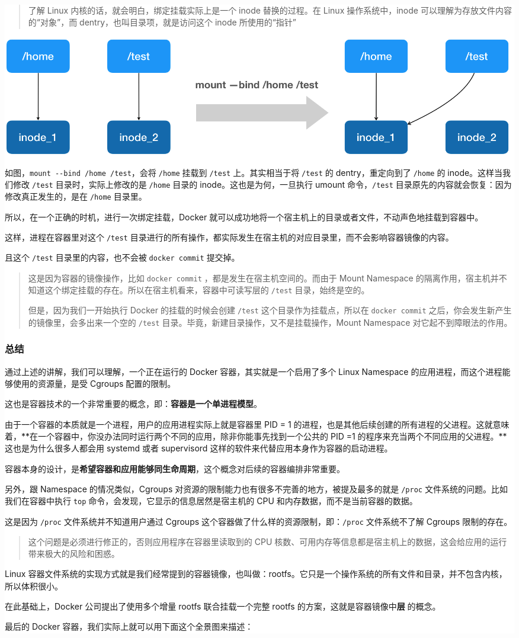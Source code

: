 > 了解 Linux 内核的话，就会明白，绑定挂载实际上是一个 inode 替换的过程。在 Linux 操作系统中，inode 可以理解为存放文件内容的“对象”，而 dentry，也叫目录项，就是访问这个 inode 所使用的“指针”

![image-20220119113410375](../imgs/inode.png)

如图，`mount --bind /home /test`，会将 `/home` 挂载到 `/test` 上。其实相当于将 `/test` 的 dentry，重定向到了 `/home` 的 inode。这样当我们修改 `/test` 目录时，实际上修改的是 `/home` 目录的 inode。这也是为何，一旦执行 umount 命令，`/test` 目录原先的内容就会恢复：因为修改真正发生的，是在 `/home` 目录里。

所以，在一个正确的时机，进行一次绑定挂载，Docker 就可以成功地将一个宿主机上的目录或者文件，不动声色地挂载到容器中。

这样，进程在容器里对这个 `/test` 目录进行的所有操作，都实际发生在宿主机的对应目录里，而不会影响容器镜像的内容。

且这个 `/test` 目录里的内容，也不会被 `docker commit` 提交掉。

> 这是因为容器的镜像操作，比如 `docker commit` ，都是发生在宿主机空间的。而由于 Mount Namespace 的隔离作用，宿主机并不知道这个绑定挂载的存在。所以在宿主机看来，容器中可读写层的 `/test` 目录，始终是空的。
>
> 但是，因为我们一开始执行 Docker 的挂载的时候会创建 `/test` 这个目录作为挂载点，所以在 `docker commit` 之后，你会发生新产生的镜像里，会多出来一个空的 `/test` 目录。毕竟，新建目录操作，又不是挂载操作，Mount Namespace 对它起不到障眼法的作用。

### 总结

通过上述的讲解，我们可以理解，一个正在运行的 Docker 容器，其实就是一个启用了多个 Linux Namespace 的应用进程，而这个进程能够使用的资源量，是受 Cgroups 配置的限制。

这也是容器技术的一个非常重要的概念，即：**容器是一个单进程模型**。

由于一个容器的本质就是一个进程，用户的应用进程实际上就是容器里 PID = 1 的进程，也是其他后续创建的所有进程的父进程。这就意味着，**在一个容器中，你没办法同时运行两个不同的应用，除非你能事先找到一个公共的 PID =1 的程序来充当两个不同应用的父进程。**这也是为什么很多人都会用 systemd 或者 supervisord 这样的软件来代替应用本身作为容器的启动进程。

容器本身的设计，是**希望容器和应用能够同生命周期**，这个概念对后续的容器编排非常重要。

另外，跟 Namespace 的情况类似，Cgroups 对资源的限制能力也有很多不完善的地方，被提及最多的就是 `/proc` 文件系统的问题。比如我们在容器中执行 `top` 命令，会发现，它显示的信息居然是宿主机的 CPU 和内存数据，而不是当前容器的数据。

这是因为 `/proc` 文件系统并不知道用户通过 Cgroups 这个容器做了什么样的资源限制，即：`/proc` 文件系统不了解 Cgroups 限制的存在。

> 这个问题是必须进行修正的，否则应用程序在容器里读取到的 CPU 核数、可用内存等信息都是宿主机上的数据，这会给应用的运行带来极大的风险和困惑。

Linux 容器文件系统的实现方式就是我们经常提到的容器镜像，也叫做：rootfs。它只是一个操作系统的所有文件和目录，并不包含内核，所以体积很小。

在此基础上，Docker 公司提出了使用多个增量 rootfs 联合挂载一个完整 rootfs 的方案，这就是容器镜像中**层** 的概念。

最后的 Docker 容器，我们实际上就可以用下面这个全景图来描述：
